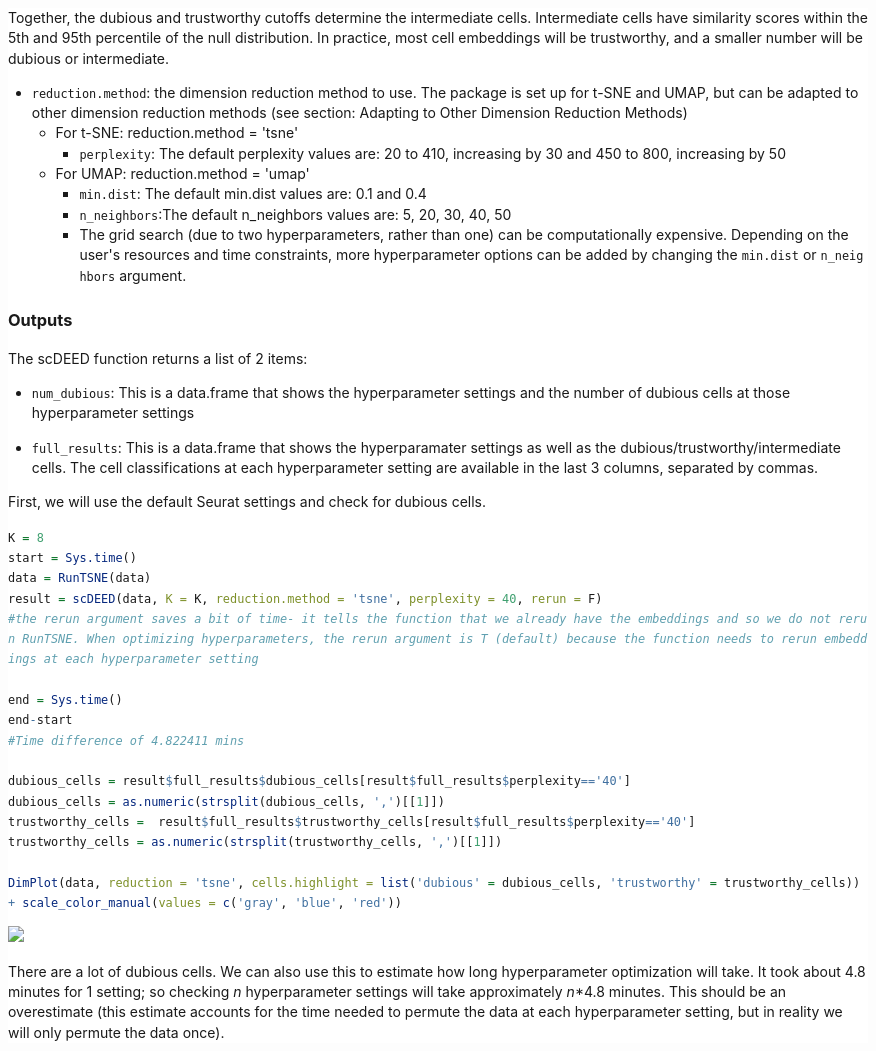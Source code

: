 Together, the dubious and trustworthy cutoffs determine the intermediate cells. Intermediate cells have similarity scores within the 5th and 95th percentile of the null distribution. In practice, most cell embeddings will be trustworthy, and a smaller number will be dubious or intermediate. 

- `reduction.method`: the dimension reduction method to use. The package is set up for t-SNE and UMAP, but can be adapted to other dimension reduction methods (see section: Adapting to Other Dimension Reduction Methods)
  * For t-SNE: reduction.method = 'tsne'
    - `perplexity`: The default perplexity values are: 20 to 410, increasing by 30 and 450 to 800, increasing by 50
  * For UMAP: reduction.method = 'umap'
    - `min.dist`: The default min.dist values are: 0.1 and 0.4
    - `n_neighbors`:The default n_neighbors values are: 5, 20, 30, 40, 50
    - The grid search (due to two hyperparameters, rather than one) can be computationally expensive. Depending on the user's resources and time constraints, more hyperparameter options can be added by changing the `min.dist` or `n_neighbors` argument. 

### Outputs
The scDEED function returns a list of 2 items: 
- `num_dubious`: This is a data.frame that shows the hyperparameter settings and the number of dubious cells at those hyperparameter settings 

- `full_results`: This is a data.frame that shows the hyperparamater settings as well as the dubious/trustworthy/intermediate cells. The cell classifications at each hyperparameter setting are available in the last 3 columns, separated by commas. 



First, we will use the default Seurat settings and check for dubious cells. 
``` r
K = 8
start = Sys.time()
data = RunTSNE(data)
result = scDEED(data, K = K, reduction.method = 'tsne', perplexity = 40, rerun = F)
#the rerun argument saves a bit of time- it tells the function that we already have the embeddings and so we do not rerun RunTSNE. When optimizing hyperparameters, the rerun argument is T (default) because the function needs to rerun embeddings at each hyperparameter setting

end = Sys.time()
end-start
#Time difference of 4.822411 mins

dubious_cells = result$full_results$dubious_cells[result$full_results$perplexity=='40']
dubious_cells = as.numeric(strsplit(dubious_cells, ',')[[1]])
trustworthy_cells =  result$full_results$trustworthy_cells[result$full_results$perplexity=='40']
trustworthy_cells = as.numeric(strsplit(trustworthy_cells, ',')[[1]])

DimPlot(data, reduction = 'tsne', cells.highlight = list('dubious' = dubious_cells, 'trustworthy' = trustworthy_cells)) + scale_color_manual(values = c('gray', 'blue', 'red'))
```
<img src="man/figures/tsne_original.png" width="100%" />

There are a lot of dubious cells. 
We can also use this to estimate how long hyperparameter optimization will take. It took about 4.8 minutes for 1 setting; so checking _n_ hyperparameter settings will take approximately _n_*4.8 minutes. This should be an overestimate (this estimate accounts for the time needed to permute the data at each hyperparameter setting, but in reality we will only permute the data once). 
